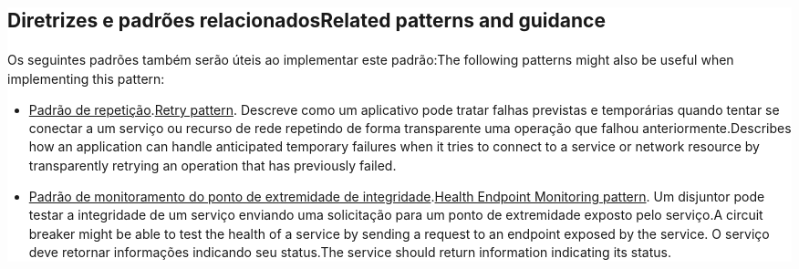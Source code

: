 ## <a name="related-patterns-and-guidance"></a><span data-ttu-id="5fc8d-240">Diretrizes e padrões relacionados</span><span class="sxs-lookup"><span data-stu-id="5fc8d-240">Related patterns and guidance</span></span>

<span data-ttu-id="5fc8d-241">Os seguintes padrões também serão úteis ao implementar este padrão:</span><span class="sxs-lookup"><span data-stu-id="5fc8d-241">The following patterns might also be useful when implementing this pattern:</span></span>

- <span data-ttu-id="5fc8d-242">[Padrão de repetição](./retry.md).</span><span class="sxs-lookup"><span data-stu-id="5fc8d-242">[Retry pattern](./retry.md).</span></span> <span data-ttu-id="5fc8d-243">Descreve como um aplicativo pode tratar falhas previstas e temporárias quando tentar se conectar a um serviço ou recurso de rede repetindo de forma transparente uma operação que falhou anteriormente.</span><span class="sxs-lookup"><span data-stu-id="5fc8d-243">Describes how an application can handle anticipated temporary failures when it tries to connect to a service or network resource by transparently retrying an operation that has previously failed.</span></span>

- <span data-ttu-id="5fc8d-244">[Padrão de monitoramento do ponto de extremidade de integridade](./health-endpoint-monitoring.md).</span><span class="sxs-lookup"><span data-stu-id="5fc8d-244">[Health Endpoint Monitoring pattern](./health-endpoint-monitoring.md).</span></span> <span data-ttu-id="5fc8d-245">Um disjuntor pode testar a integridade de um serviço enviando uma solicitação para um ponto de extremidade exposto pelo serviço.</span><span class="sxs-lookup"><span data-stu-id="5fc8d-245">A circuit breaker might be able to test the health of a service by sending a request to an endpoint exposed by the service.</span></span> <span data-ttu-id="5fc8d-246">O serviço deve retornar informações indicando seu status.</span><span class="sxs-lookup"><span data-stu-id="5fc8d-246">The service should return information indicating its status.</span></span>
